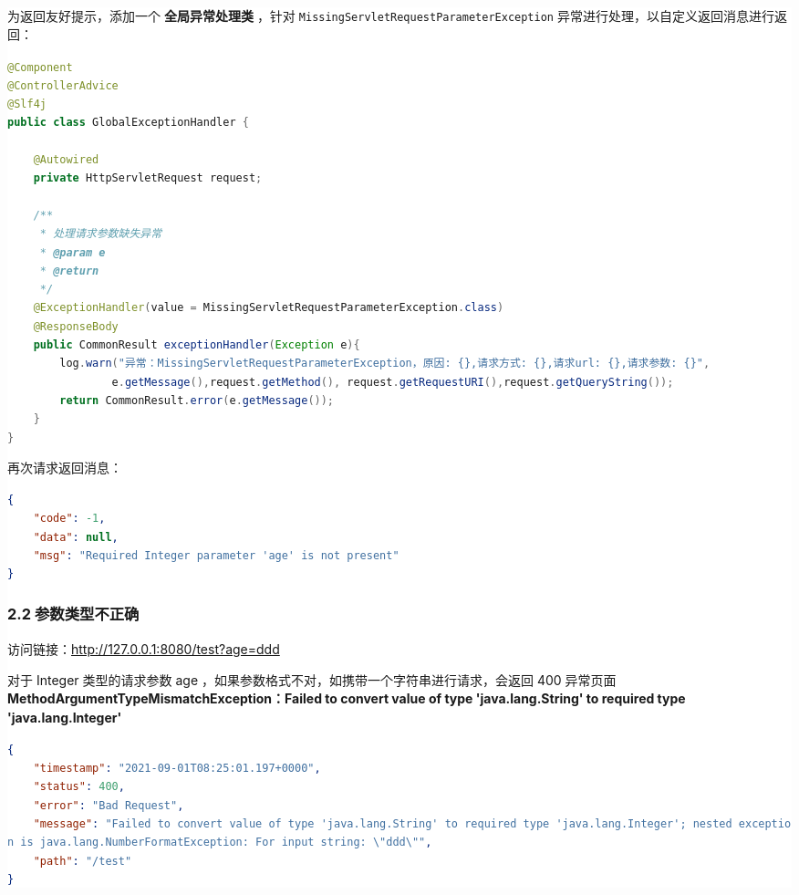 

为返回友好提示，添加一个 **全局异常处理类** ，针对  `MissingServletRequestParameterException` 异常进行处理，以自定义返回消息进行返回：

```java
@Component
@ControllerAdvice
@Slf4j
public class GlobalExceptionHandler {

    @Autowired
    private HttpServletRequest request;

    /**
     * 处理请求参数缺失异常
     * @param e
     * @return
     */
    @ExceptionHandler(value = MissingServletRequestParameterException.class)
    @ResponseBody
    public CommonResult exceptionHandler(Exception e){
        log.warn("异常：MissingServletRequestParameterException，原因: {},请求方式: {},请求url: {},请求参数: {}",
                e.getMessage(),request.getMethod(), request.getRequestURI(),request.getQueryString());
        return CommonResult.error(e.getMessage());
    }
}
```

再次请求返回消息：

```json
{
    "code": -1,
    "data": null,
    "msg": "Required Integer parameter 'age' is not present"
}
```

### 2.2 参数类型不正确

访问链接：http://127.0.0.1:8080/test?age=ddd

对于 Integer 类型的请求参数 age ，如果参数格式不对，如携带一个字符串进行请求，会返回 400 异常页面 **MethodArgumentTypeMismatchException：Failed to convert value of type 'java.lang.String' to required type 'java.lang.Integer'**

```json
{
    "timestamp": "2021-09-01T08:25:01.197+0000",
    "status": 400,
    "error": "Bad Request",
    "message": "Failed to convert value of type 'java.lang.String' to required type 'java.lang.Integer'; nested exception is java.lang.NumberFormatException: For input string: \"ddd\"",
    "path": "/test"
}
```
